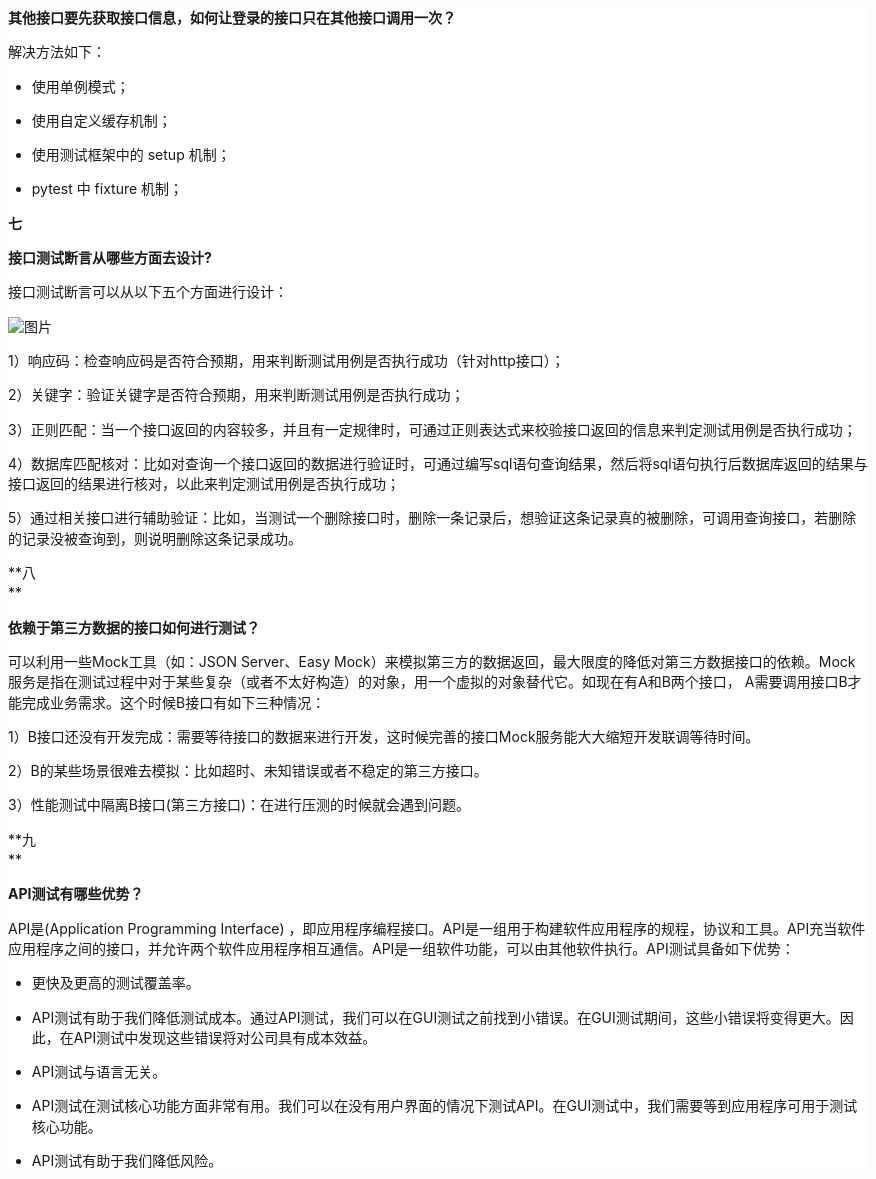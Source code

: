 **其他接口要先获取接口信息，如何让登录的接口只在其他接口调用一次？**

解决方法如下：

- 使用单例模式；

- 使用自定义缓存机制；


- 使用测试框架中的 setup 机制；

- pytest 中 fixture 机制；

**七**

**接口测试断言从哪些方面去设计?**

接口测试断言可以从以下五个方面进行设计：

![图片](https://mmbiz.qpic.cn/mmbiz_jpg/QvRgo8QLV9OyU9zqDxz8wG0Ih2ibt5mbImicAxKZiaUUoWDEJNv6WdakwWrPwqSbQt2icVXek4wibQibEAhUaLjTFc3g/640?wx_fmt=jpeg&tp=webp&wxfrom=5&wx_lazy=1&wx_co=1)

1）响应码：检查响应码是否符合预期，用来判断测试用例是否执行成功（针对http接口）；

2）关键字：验证关键字是否符合预期，用来判断测试用例是否执行成功；

3）正则匹配：当一个接口返回的内容较多，并且有一定规律时，可通过正则表达式来校验接口返回的信息来判定测试用例是否执行成功；

4）数据库匹配核对：比如对查询一个接口返回的数据进行验证时，可通过编写sql语句查询结果，然后将sql语句执行后数据库返回的结果与接口返回的结果进行核对，以此来判定测试用例是否执行成功；

5）通过相关接口进行辅助验证：比如，当测试一个删除接口时，删除一条记录后，想验证这条记录真的被删除，可调用查询接口，若删除的记录没被查询到，则说明删除这条记录成功。

**八  
**

**依赖于第三方数据的接口如何进行测试？**

可以利用一些Mock工具（如：JSON Server、Easy
Mock）来模拟第三方的数据返回，最大限度的降低对第三方数据接口的依赖。Mock服务是指在测试过程中对于某些复杂（或者不太好构造）的对象，用一个虚拟的对象替代它。如现在有A和B两个接口，
A需要调用接口B才能完成业务需求。这个时候B接口有如下三种情况：

1）B接口还没有开发完成：需要等待接口的数据来进行开发，这时候完善的接口Mock服务能大大缩短开发联调等待时间。

2）B的某些场景很难去模拟：比如超时、未知错误或者不稳定的第三方接口。

3）性能测试中隔离B接口(第三方接口)：在进行压测的时候就会遇到问题。

**九  
**

**API测试有哪些优势？**

API是(Application Programming Interface)
，即应用程序编程接口。API是一组用于构建软件应用程序的规程，协议和工具。API充当软件应用程序之间的接口，并允许两个软件应用程序相互通信。API是一组软件功能，可以由其他软件执行。API测试具备如下优势：

- 更快及更高的测试覆盖率。

- API测试有助于我们降低测试成本。通过API测试，我们可以在GUI测试之前找到小错误。在GUI测试期间，这些小错误将变得更大。因此，在API测试中发现这些错误将对公司具有成本效益。

- API测试与语言无关。

- API测试在测试核心功能方面非常有用。我们可以在没有用户界面的情况下测试API。在GUI测试中，我们需要等到应用程序可用于测试核心功能。

- API测试有助于我们降低风险。
